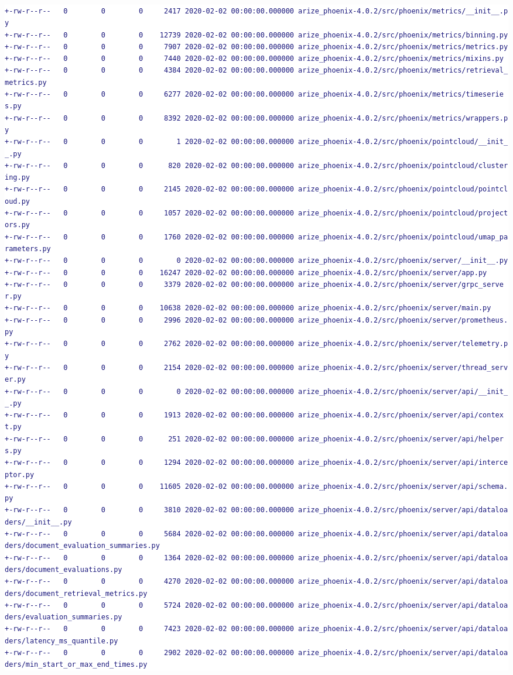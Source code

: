 ```diff
+-rw-r--r--   0        0        0     2417 2020-02-02 00:00:00.000000 arize_phoenix-4.0.2/src/phoenix/metrics/__init__.py
+-rw-r--r--   0        0        0    12739 2020-02-02 00:00:00.000000 arize_phoenix-4.0.2/src/phoenix/metrics/binning.py
+-rw-r--r--   0        0        0     7907 2020-02-02 00:00:00.000000 arize_phoenix-4.0.2/src/phoenix/metrics/metrics.py
+-rw-r--r--   0        0        0     7440 2020-02-02 00:00:00.000000 arize_phoenix-4.0.2/src/phoenix/metrics/mixins.py
+-rw-r--r--   0        0        0     4384 2020-02-02 00:00:00.000000 arize_phoenix-4.0.2/src/phoenix/metrics/retrieval_metrics.py
+-rw-r--r--   0        0        0     6277 2020-02-02 00:00:00.000000 arize_phoenix-4.0.2/src/phoenix/metrics/timeseries.py
+-rw-r--r--   0        0        0     8392 2020-02-02 00:00:00.000000 arize_phoenix-4.0.2/src/phoenix/metrics/wrappers.py
+-rw-r--r--   0        0        0        1 2020-02-02 00:00:00.000000 arize_phoenix-4.0.2/src/phoenix/pointcloud/__init__.py
+-rw-r--r--   0        0        0      820 2020-02-02 00:00:00.000000 arize_phoenix-4.0.2/src/phoenix/pointcloud/clustering.py
+-rw-r--r--   0        0        0     2145 2020-02-02 00:00:00.000000 arize_phoenix-4.0.2/src/phoenix/pointcloud/pointcloud.py
+-rw-r--r--   0        0        0     1057 2020-02-02 00:00:00.000000 arize_phoenix-4.0.2/src/phoenix/pointcloud/projectors.py
+-rw-r--r--   0        0        0     1760 2020-02-02 00:00:00.000000 arize_phoenix-4.0.2/src/phoenix/pointcloud/umap_parameters.py
+-rw-r--r--   0        0        0        0 2020-02-02 00:00:00.000000 arize_phoenix-4.0.2/src/phoenix/server/__init__.py
+-rw-r--r--   0        0        0    16247 2020-02-02 00:00:00.000000 arize_phoenix-4.0.2/src/phoenix/server/app.py
+-rw-r--r--   0        0        0     3379 2020-02-02 00:00:00.000000 arize_phoenix-4.0.2/src/phoenix/server/grpc_server.py
+-rw-r--r--   0        0        0    10638 2020-02-02 00:00:00.000000 arize_phoenix-4.0.2/src/phoenix/server/main.py
+-rw-r--r--   0        0        0     2996 2020-02-02 00:00:00.000000 arize_phoenix-4.0.2/src/phoenix/server/prometheus.py
+-rw-r--r--   0        0        0     2762 2020-02-02 00:00:00.000000 arize_phoenix-4.0.2/src/phoenix/server/telemetry.py
+-rw-r--r--   0        0        0     2154 2020-02-02 00:00:00.000000 arize_phoenix-4.0.2/src/phoenix/server/thread_server.py
+-rw-r--r--   0        0        0        0 2020-02-02 00:00:00.000000 arize_phoenix-4.0.2/src/phoenix/server/api/__init__.py
+-rw-r--r--   0        0        0     1913 2020-02-02 00:00:00.000000 arize_phoenix-4.0.2/src/phoenix/server/api/context.py
+-rw-r--r--   0        0        0      251 2020-02-02 00:00:00.000000 arize_phoenix-4.0.2/src/phoenix/server/api/helpers.py
+-rw-r--r--   0        0        0     1294 2020-02-02 00:00:00.000000 arize_phoenix-4.0.2/src/phoenix/server/api/interceptor.py
+-rw-r--r--   0        0        0    11605 2020-02-02 00:00:00.000000 arize_phoenix-4.0.2/src/phoenix/server/api/schema.py
+-rw-r--r--   0        0        0     3810 2020-02-02 00:00:00.000000 arize_phoenix-4.0.2/src/phoenix/server/api/dataloaders/__init__.py
+-rw-r--r--   0        0        0     5684 2020-02-02 00:00:00.000000 arize_phoenix-4.0.2/src/phoenix/server/api/dataloaders/document_evaluation_summaries.py
+-rw-r--r--   0        0        0     1364 2020-02-02 00:00:00.000000 arize_phoenix-4.0.2/src/phoenix/server/api/dataloaders/document_evaluations.py
+-rw-r--r--   0        0        0     4270 2020-02-02 00:00:00.000000 arize_phoenix-4.0.2/src/phoenix/server/api/dataloaders/document_retrieval_metrics.py
+-rw-r--r--   0        0        0     5724 2020-02-02 00:00:00.000000 arize_phoenix-4.0.2/src/phoenix/server/api/dataloaders/evaluation_summaries.py
+-rw-r--r--   0        0        0     7423 2020-02-02 00:00:00.000000 arize_phoenix-4.0.2/src/phoenix/server/api/dataloaders/latency_ms_quantile.py
+-rw-r--r--   0        0        0     2902 2020-02-02 00:00:00.000000 arize_phoenix-4.0.2/src/phoenix/server/api/dataloaders/min_start_or_max_end_times.py
```